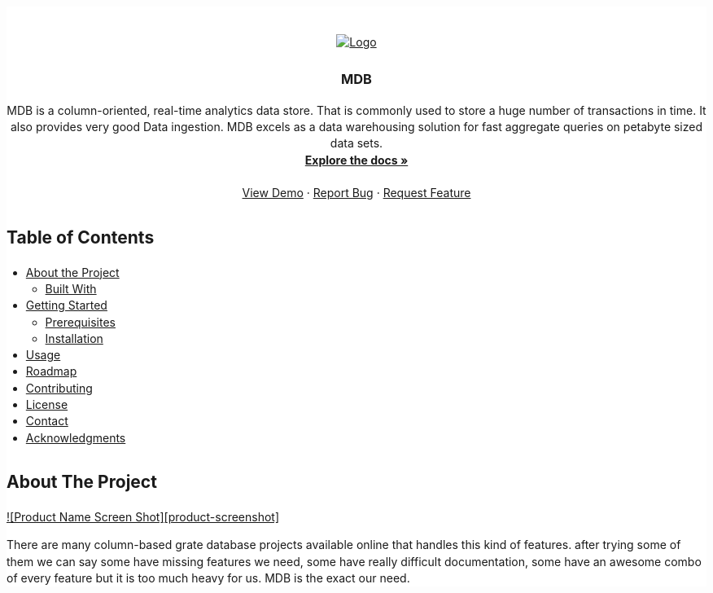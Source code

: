 







<br />
<p align="center">
  <a href="http://205.147.101.66/parth/mdb">
    <img src="images/logo.png" alt="Logo" width="80" height="80">
  </a>

  <h3 align="center">MDB</h3>

  <p align="center">
    MDB is a column-oriented, real-time analytics data store. That is commonly used to store a huge number of transactions in time. It also provides very good Data ingestion. MDB excels as a data warehousing solution for fast aggregate queries on petabyte sized data sets.
    <br />
    <a href="https://github.com/github_username/repo"><strong>Explore the docs »</strong></a>
    <br />
    <br />
    <a href="https://github.com/github_username/repo">View Demo</a>
    ·
    <a href="http://205.147.101.66/parth/mdb/issues">Report Bug</a>
    ·
    <a href="https://github.com/github_username/repo/issues">Request Feature</a>
  </p>
</p>




## Table of Contents

* [About the Project](#about-the-project)
  * [Built With](#built-with)
* [Getting Started](#getting-started)
  * [Prerequisites](#prerequisites)
  * [Installation](#installation)
* [Usage](#usage)
* [Roadmap](#roadmap)
* [Contributing](#contributing)
* [License](#license)
* [Contact](#contact)
* [Acknowledgments](#acknowledgements)




## About The Project

[![Product Name Screen Shot][product-screenshot]](https://example.com)

There are many column-based grate database projects available online that handles this kind of features. after trying some of them we can say some have missing features we need, some have really difficult documentation, some have an awesome combo of every feature but it is too much heavy for us. MDB is the exact our need. 
